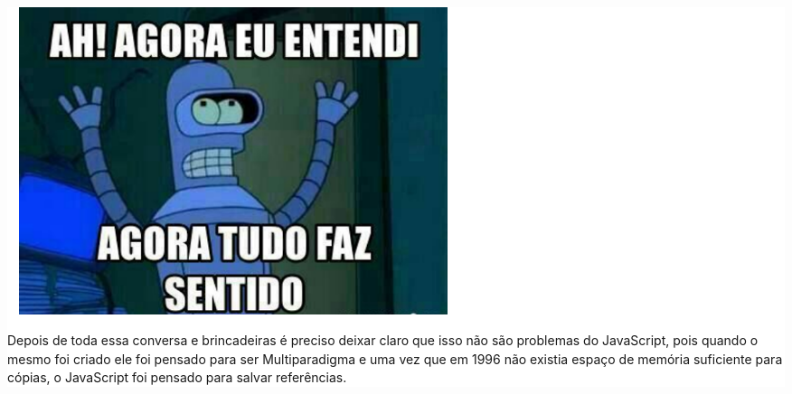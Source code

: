 <img src="./img/meme_bender.png" alt="Introdução" width="500" height="340">

Depois de toda essa conversa e brincadeiras é preciso deixar claro que isso não são problemas do JavaScript, pois quando o mesmo foi criado ele foi pensado para ser Multiparadigma e uma vez que em 1996 não existia espaço de memória suficiente para cópias, o JavaScript foi pensado para salvar referências.
